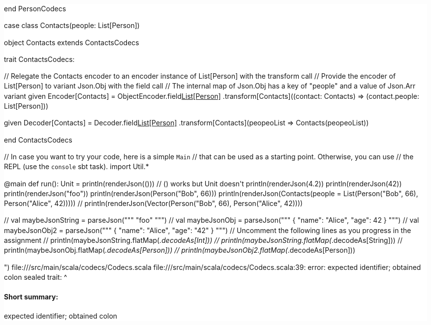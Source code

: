 end PersonCodecs

case class Contacts(people: List[Person])

object Contacts extends ContactsCodecs

trait ContactsCodecs:

  // Relegate the Contacts encoder to an encoder instance of List[Person] with the transform call
  // Provide the encoder of List[Person] to variant Json.Obj with the field call
  // The internal map of Json.Obj has a key of "people" and a value of Json.Arr variant
  given Encoder[Contacts] = 
    ObjectEncoder.field[List[Person]]("people")
                 .transform[Contacts]((contact: Contacts) => (contact.people: List[Person]))

  given Decoder[Contacts] = 
    Decoder.field[List[Person]]("people")
           .transform[Contacts](peopeoList => Contacts(peopeoList))

end ContactsCodecs

// In case you want to try your code, here is a simple `Main`
// that can be used as a starting point. Otherwise, you can use
// the REPL (use the `console` sbt task).
import Util.*

@main def run(): Unit =
  println(renderJson(())) // () works but Unit doesn't
  println(renderJson(4.2))
  println(renderJson(42))
  println(renderJson("foo"))
  println(renderJson(Person("Bob", 66)))
  println(renderJson(Contacts(people = List(Person("Bob", 66), Person("Alice", 42)))))
  // println(renderJson(Vector(Person("Bob", 66), Person("Alice", 42))))

  // val maybeJsonString = parseJson(""" "foo" """)
  // val maybeJsonObj    = parseJson(""" { "name": "Alice", "age": 42 } """)
  // val maybeJsonObj2   = parseJson(""" { "name": "Alice", "age": "42" } """)
  // Uncomment the following lines as you progress in the assignment
  // println(maybeJsonString.flatMap(_.decodeAs[Int]))
  // println(maybeJsonString.flatMap(_.decodeAs[String]))
  // println(maybeJsonObj.flatMap(_.decodeAs[Person]))
  // println(maybeJsonObj2.flatMap(_.decodeAs[Person]))

")
file://<WORKSPACE>/src/main/scala/codecs/Codecs.scala
file://<WORKSPACE>/src/main/scala/codecs/Codecs.scala:39: error: expected identifier; obtained colon
sealed trait:
            ^
#### Short summary: 

expected identifier; obtained colon